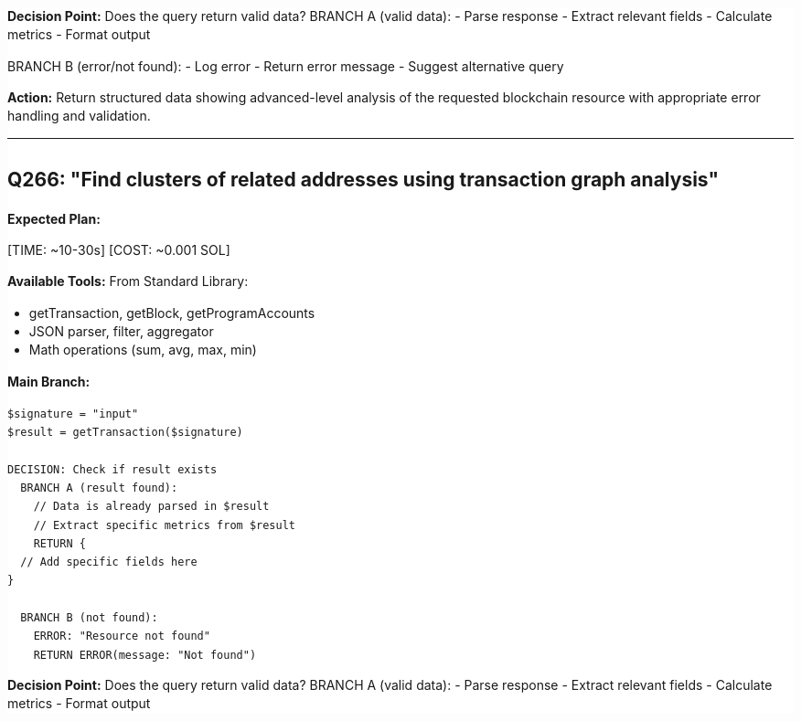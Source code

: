 **Decision Point:** Does the query return valid data?
  BRANCH A (valid data):
    - Parse response
    - Extract relevant fields
    - Calculate metrics
    - Format output

  BRANCH B (error/not found):
    - Log error
    - Return error message
    - Suggest alternative query

**Action:**
Return structured data showing advanced-level analysis of the requested blockchain resource with appropriate error handling and validation.

---

## Q266: "Find clusters of related addresses using transaction graph analysis"

**Expected Plan:**

[TIME: ~10-30s] [COST: ~0.001 SOL]

**Available Tools:**
From Standard Library:
  - getTransaction, getBlock, getProgramAccounts
  - JSON parser, filter, aggregator
  - Math operations (sum, avg, max, min)

**Main Branch:**
```
$signature = "input"
$result = getTransaction($signature)

DECISION: Check if result exists
  BRANCH A (result found):
    // Data is already parsed in $result
    // Extract specific metrics from $result
    RETURN {
  // Add specific fields here
}

  BRANCH B (not found):
    ERROR: "Resource not found"
    RETURN ERROR(message: "Not found")
```

**Decision Point:** Does the query return valid data?
  BRANCH A (valid data):
    - Parse response
    - Extract relevant fields
    - Calculate metrics
    - Format output
